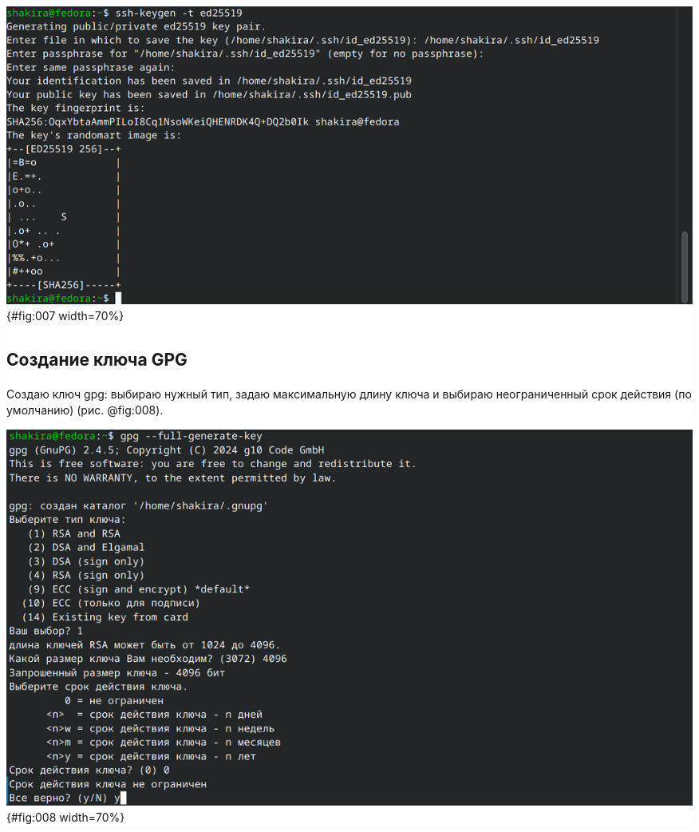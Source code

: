 ![Ключ по алгоритму ed25519](image/7.png){#fig:007 width=70%}

## Создание ключа GPG

Создаю ключ gpg: выбираю нужный тип, задаю максимальную длину ключа и выбираю неограниченный срок действия (по умолчанию) (рис. @fig:008).

![Создание gpg ключа](image/8.png){#fig:008 width=70%}
